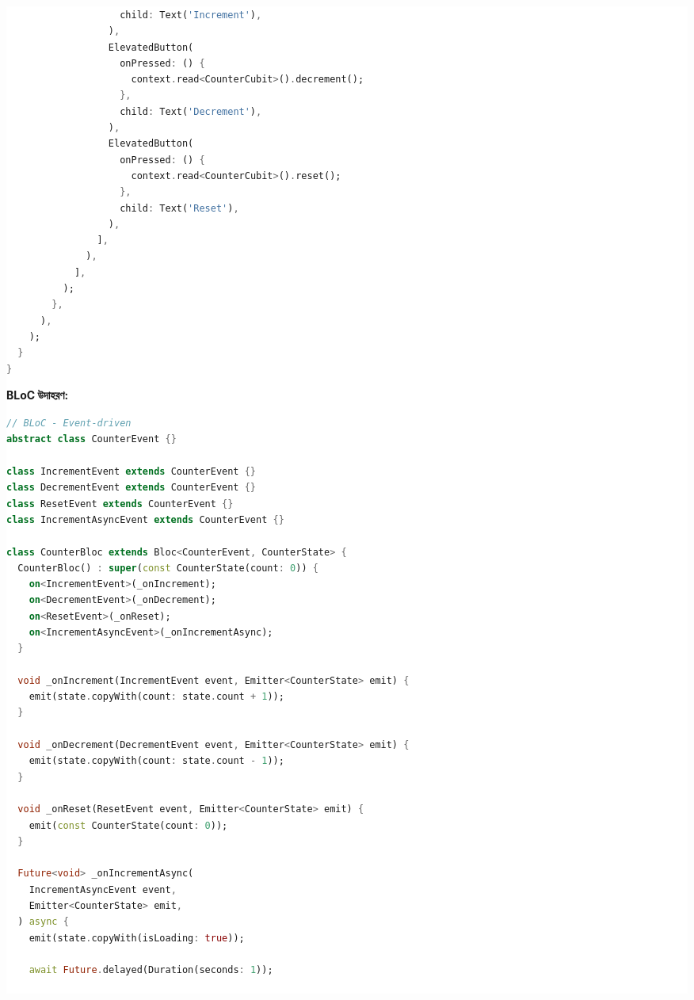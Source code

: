 ```dart
                    child: Text('Increment'),
                  ),
                  ElevatedButton(
                    onPressed: () {
                      context.read<CounterCubit>().decrement();
                    },
                    child: Text('Decrement'),
                  ),
                  ElevatedButton(
                    onPressed: () {
                      context.read<CounterCubit>().reset();
                    },
                    child: Text('Reset'),
                  ),
                ],
              ),
            ],
          );
        },
      ),
    );
  }
}
```

**BLoC উদাহরণ:**

```dart
// BLoC - Event-driven
abstract class CounterEvent {}

class IncrementEvent extends CounterEvent {}
class DecrementEvent extends CounterEvent {}
class ResetEvent extends CounterEvent {}
class IncrementAsyncEvent extends CounterEvent {}

class CounterBloc extends Bloc<CounterEvent, CounterState> {
  CounterBloc() : super(const CounterState(count: 0)) {
    on<IncrementEvent>(_onIncrement);
    on<DecrementEvent>(_onDecrement);
    on<ResetEvent>(_onReset);
    on<IncrementAsyncEvent>(_onIncrementAsync);
  }

  void _onIncrement(IncrementEvent event, Emitter<CounterState> emit) {
    emit(state.copyWith(count: state.count + 1));
  }

  void _onDecrement(DecrementEvent event, Emitter<CounterState> emit) {
    emit(state.copyWith(count: state.count - 1));
  }

  void _onReset(ResetEvent event, Emitter<CounterState> emit) {
    emit(const CounterState(count: 0));
  }

  Future<void> _onIncrementAsync(
    IncrementAsyncEvent event,
    Emitter<CounterState> emit,
  ) async {
    emit(state.copyWith(isLoading: true));
    
    await Future.delayed(Duration(seconds: 1));
    
```